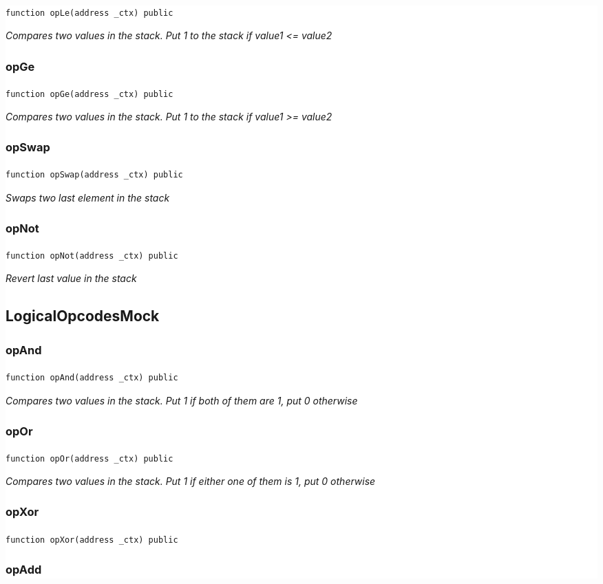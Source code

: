 ```solidity
function opLe(address _ctx) public
```

_Compares two values in the stack. Put 1 to the stack if value1 <= value2_

### opGe

```solidity
function opGe(address _ctx) public
```

_Compares two values in the stack. Put 1 to the stack if value1 >= value2_

### opSwap

```solidity
function opSwap(address _ctx) public
```

_Swaps two last element in the stack_

### opNot

```solidity
function opNot(address _ctx) public
```

_Revert last value in the stack_

## LogicalOpcodesMock

### opAnd

```solidity
function opAnd(address _ctx) public
```

_Compares two values in the stack. Put 1 if both of them are 1, put
     0 otherwise_

### opOr

```solidity
function opOr(address _ctx) public
```

_Compares two values in the stack. Put 1 if either one of them is 1,
     put 0 otherwise_

### opXor

```solidity
function opXor(address _ctx) public
```

### opAdd
